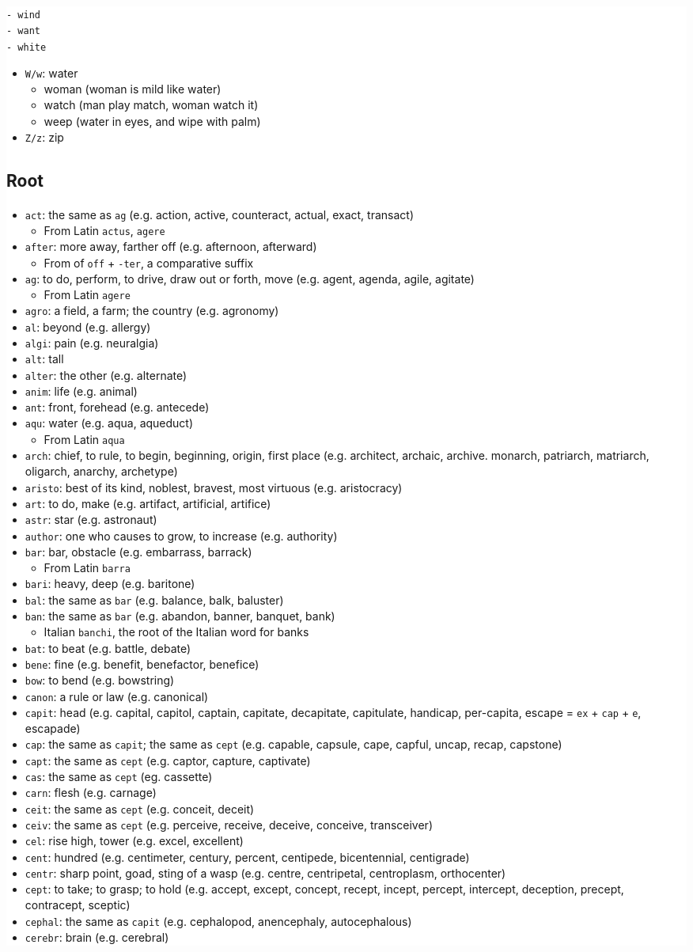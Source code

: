     - wind
    - want
    - white
- `W/w`: water
  - woman (woman is mild like water)
  - watch (man play match, woman watch it)
  - weep (water in eyes, and wipe with palm)
- `Z/z`: zip

## Root

- `act`: the same as `ag` (e.g. action, active, counteract, actual, exact,
  transact)
  - From Latin `actus`, `agere`
- `after`: more away, farther off (e.g. afternoon, afterward)
  - From of `off` + `-ter`, a comparative suffix
- `ag`: to do, perform, to drive, draw out or forth, move (e.g. agent, agenda,
  agile, agitate)
  - From Latin `agere`
- `agro`: a field, a farm; the country (e.g. agronomy)
- `al`: beyond (e.g. allergy)
- `algi`: pain (e.g. neuralgia)
- `alt`: tall
- `alter`: the other (e.g. alternate)
- `anim`: life (e.g. animal)
- `ant`: front, forehead (e.g. antecede)
- `aqu`: water (e.g. aqua, aqueduct)
  - From Latin `aqua`
- `arch`: chief, to rule, to begin, beginning, origin, first place (e.g.
  architect, archaic, archive. monarch, patriarch, matriarch, oligarch,
  anarchy, archetype)
- `aristo`: best of its kind, noblest, bravest, most virtuous (e.g. aristocracy)
- `art`: to do, make (e.g. artifact, artificial, artifice)
- `astr`: star (e.g. astronaut)
- `author`: one who causes to grow, to increase (e.g. authority)
- `bar`: bar, obstacle (e.g. embarrass, barrack)
  - From Latin `barra`
- `bari`: heavy, deep (e.g. baritone)
- `bal`: the same as `bar` (e.g. balance, balk, baluster)
- `ban`: the same as `bar` (e.g. abandon, banner, banquet, bank)
  - Italian `banchi`, the root of the Italian word for banks
- `bat`: to beat (e.g. battle, debate)
- `bene`: fine (e.g. benefit, benefactor, benefice)
- `bow`: to bend (e.g. bowstring)
- `canon`: a rule or law (e.g. canonical)
- `capit`: head (e.g. capital, capitol, captain, capitate, decapitate,
  capitulate, handicap, per-capita, escape = `ex` + `cap` + `e`, escapade)
- `cap`: the same as `capit`; the same as `cept` (e.g. capable, capsule, cape,
  capful, uncap, recap, capstone)
- `capt`: the same as `cept` (e.g. captor, capture, captivate)
- `cas`: the same as `cept` (eg. cassette)
- `carn`: flesh (e.g. carnage)
- `ceit`: the same as `cept` (e.g. conceit, deceit)
- `ceiv`: the same as `cept` (e.g. perceive, receive, deceive, conceive, transceiver)
- `cel`: rise high, tower (e.g. excel, excellent)
- `cent`: hundred (e.g. centimeter, century, percent, centipede, bicentennial,
  centigrade)
- `centr`: sharp point, goad, sting of a wasp (e.g. centre, centripetal,
  centroplasm, orthocenter)
- `cept`: to take; to grasp; to hold (e.g. accept, except, concept, recept,
  incept, percept, intercept, deception, precept, contracept, sceptic)
- `cephal`: the same as `capit` (e.g. cephalopod, anencephaly, autocephalous)
- `cerebr`: brain (e.g. cerebral)